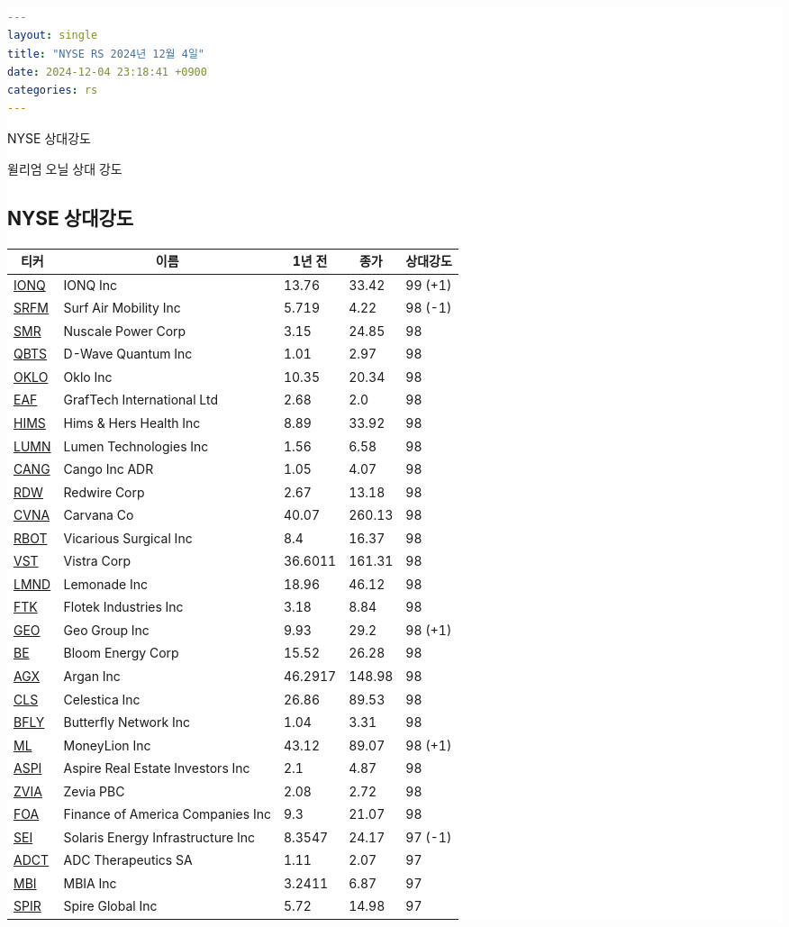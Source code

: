 ```yaml
---
layout: single
title: "NYSE RS 2024년 12월 4일"
date: 2024-12-04 23:18:41 +0900
categories: rs
---
```

NYSE 상대강도

윌리엄 오닐 상대 강도

## NYSE 상대강도

|티커|이름|1년 전|종가|상대강도|
|------|---|-----|--|------|
|[IONQ](https://finance.yahoo.com/quote/IONQ/)|IONQ Inc|13.76|33.42|99 (+1)|
|[SRFM](https://finance.yahoo.com/quote/SRFM/)|Surf Air Mobility Inc|5.719|4.22|98 (-1)|
|[SMR](https://finance.yahoo.com/quote/SMR/)|Nuscale Power Corp|3.15|24.85|98 |
|[QBTS](https://finance.yahoo.com/quote/QBTS/)|D-Wave Quantum Inc|1.01|2.97|98 |
|[OKLO](https://finance.yahoo.com/quote/OKLO/)|Oklo Inc|10.35|20.34|98 |
|[EAF](https://finance.yahoo.com/quote/EAF/)|GrafTech International Ltd|2.68|2.0|98 |
|[HIMS](https://finance.yahoo.com/quote/HIMS/)|Hims & Hers Health Inc|8.89|33.92|98 |
|[LUMN](https://finance.yahoo.com/quote/LUMN/)|Lumen Technologies Inc|1.56|6.58|98 |
|[CANG](https://finance.yahoo.com/quote/CANG/)|Cango Inc ADR|1.05|4.07|98 |
|[RDW](https://finance.yahoo.com/quote/RDW/)|Redwire Corp|2.67|13.18|98 |
|[CVNA](https://finance.yahoo.com/quote/CVNA/)|Carvana Co|40.07|260.13|98 |
|[RBOT](https://finance.yahoo.com/quote/RBOT/)|Vicarious Surgical Inc|8.4|16.37|98 |
|[VST](https://finance.yahoo.com/quote/VST/)|Vistra Corp|36.6011|161.31|98 |
|[LMND](https://finance.yahoo.com/quote/LMND/)|Lemonade Inc|18.96|46.12|98 |
|[FTK](https://finance.yahoo.com/quote/FTK/)|Flotek Industries Inc|3.18|8.84|98 |
|[GEO](https://finance.yahoo.com/quote/GEO/)|Geo Group Inc|9.93|29.2|98 (+1)|
|[BE](https://finance.yahoo.com/quote/BE/)|Bloom Energy Corp|15.52|26.28|98 |
|[AGX](https://finance.yahoo.com/quote/AGX/)|Argan Inc|46.2917|148.98|98 |
|[CLS](https://finance.yahoo.com/quote/CLS/)|Celestica Inc|26.86|89.53|98 |
|[BFLY](https://finance.yahoo.com/quote/BFLY/)|Butterfly Network Inc|1.04|3.31|98 |
|[ML](https://finance.yahoo.com/quote/ML/)|MoneyLion Inc|43.12|89.07|98 (+1)|
|[ASPI](https://finance.yahoo.com/quote/ASPI/)|Aspire Real Estate Investors Inc|2.1|4.87|98 |
|[ZVIA](https://finance.yahoo.com/quote/ZVIA/)|Zevia PBC|2.08|2.72|98 |
|[FOA](https://finance.yahoo.com/quote/FOA/)|Finance of America Companies Inc|9.3|21.07|98 |
|[SEI](https://finance.yahoo.com/quote/SEI/)|Solaris Energy Infrastructure Inc|8.3547|24.17|97 (-1)|
|[ADCT](https://finance.yahoo.com/quote/ADCT/)|ADC Therapeutics SA|1.11|2.07|97 |
|[MBI](https://finance.yahoo.com/quote/MBI/)|MBIA Inc|3.2411|6.87|97 |
|[SPIR](https://finance.yahoo.com/quote/SPIR/)|Spire Global Inc|5.72|14.98|97 |